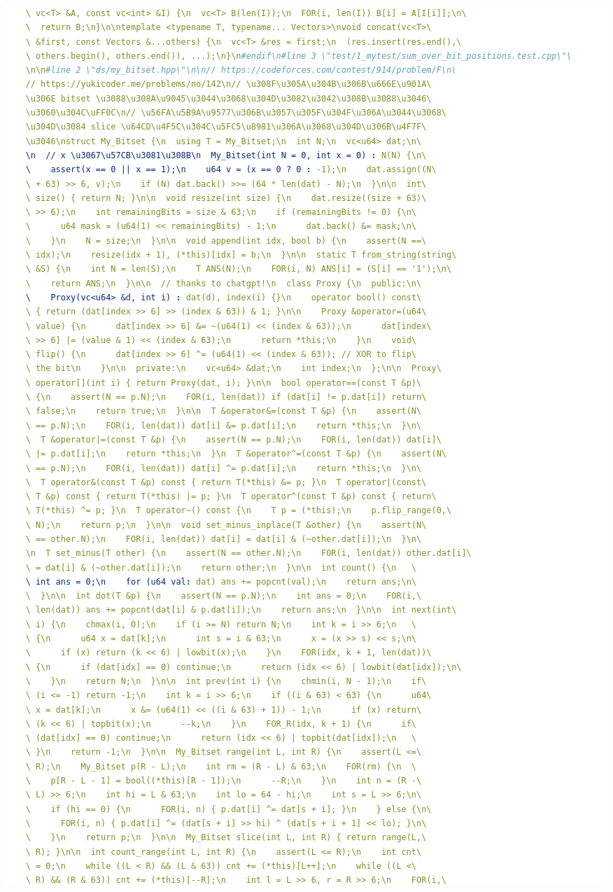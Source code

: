 ```yaml
    \ vc<T> &A, const vc<int> &I) {\n  vc<T> B(len(I));\n  FOR(i, len(I)) B[i] = A[I[i]];\n\
    \  return B;\n}\n\ntemplate <typename T, typename... Vectors>\nvoid concat(vc<T>\
    \ &first, const Vectors &...others) {\n  vc<T> &res = first;\n  (res.insert(res.end(),\
    \ others.begin(), others.end()), ...);\n}\n#endif\n#line 3 \"test/1_mytest/sum_over_bit_positions.test.cpp\"\
    \n\n#line 2 \"ds/my_bitset.hpp\"\n\n// https://codeforces.com/contest/914/problem/F\n\
    // https://yukicoder.me/problems/no/142\n// \u308F\u305A\u304B\u306B\u666E\u901A\
    \u306E bitset \u3088\u308A\u9045\u3044\u3068\u304D\u3082\u3042\u308B\u3088\u3046\
    \u3060\u304C\uFF0C\n// \u56FA\u5B9A\u9577\u306B\u3057\u305F\u304F\u306A\u3044\u3068\
    \u304D\u3084 slice \u64CD\u4F5C\u304C\u5FC5\u8981\u306A\u3068\u304D\u306B\u4F7F\
    \u3046\nstruct My_Bitset {\n  using T = My_Bitset;\n  int N;\n  vc<u64> dat;\n\
    \n  // x \u3067\u57CB\u3081\u308B\n  My_Bitset(int N = 0, int x = 0) : N(N) {\n\
    \    assert(x == 0 || x == 1);\n    u64 v = (x == 0 ? 0 : -1);\n    dat.assign((N\
    \ + 63) >> 6, v);\n    if (N) dat.back() >>= (64 * len(dat) - N);\n  }\n\n  int\
    \ size() { return N; }\n\n  void resize(int size) {\n    dat.resize((size + 63)\
    \ >> 6);\n    int remainingBits = size & 63;\n    if (remainingBits != 0) {\n\
    \      u64 mask = (u64(1) << remainingBits) - 1;\n      dat.back() &= mask;\n\
    \    }\n    N = size;\n  }\n\n  void append(int idx, bool b) {\n    assert(N ==\
    \ idx);\n    resize(idx + 1), (*this)[idx] = b;\n  }\n\n  static T from_string(string\
    \ &S) {\n    int N = len(S);\n    T ANS(N);\n    FOR(i, N) ANS[i] = (S[i] == '1');\n\
    \    return ANS;\n  }\n\n  // thanks to chatgpt!\n  class Proxy {\n  public:\n\
    \    Proxy(vc<u64> &d, int i) : dat(d), index(i) {}\n    operator bool() const\
    \ { return (dat[index >> 6] >> (index & 63)) & 1; }\n\n    Proxy &operator=(u64\
    \ value) {\n      dat[index >> 6] &= ~(u64(1) << (index & 63));\n      dat[index\
    \ >> 6] |= (value & 1) << (index & 63);\n      return *this;\n    }\n    void\
    \ flip() {\n      dat[index >> 6] ^= (u64(1) << (index & 63)); // XOR to flip\
    \ the bit\n    }\n\n  private:\n    vc<u64> &dat;\n    int index;\n  };\n\n  Proxy\
    \ operator[](int i) { return Proxy(dat, i); }\n\n  bool operator==(const T &p)\
    \ {\n    assert(N == p.N);\n    FOR(i, len(dat)) if (dat[i] != p.dat[i]) return\
    \ false;\n    return true;\n  }\n\n  T &operator&=(const T &p) {\n    assert(N\
    \ == p.N);\n    FOR(i, len(dat)) dat[i] &= p.dat[i];\n    return *this;\n  }\n\
    \  T &operator|=(const T &p) {\n    assert(N == p.N);\n    FOR(i, len(dat)) dat[i]\
    \ |= p.dat[i];\n    return *this;\n  }\n  T &operator^=(const T &p) {\n    assert(N\
    \ == p.N);\n    FOR(i, len(dat)) dat[i] ^= p.dat[i];\n    return *this;\n  }\n\
    \  T operator&(const T &p) const { return T(*this) &= p; }\n  T operator|(const\
    \ T &p) const { return T(*this) |= p; }\n  T operator^(const T &p) const { return\
    \ T(*this) ^= p; }\n  T operator~() const {\n    T p = (*this);\n    p.flip_range(0,\
    \ N);\n    return p;\n  }\n\n  void set_minus_inplace(T &other) {\n    assert(N\
    \ == other.N);\n    FOR(i, len(dat)) dat[i] = dat[i] & (~other.dat[i]);\n  }\n\
    \n  T set_minus(T other) {\n    assert(N == other.N);\n    FOR(i, len(dat)) other.dat[i]\
    \ = dat[i] & (~other.dat[i]);\n    return other;\n  }\n\n  int count() {\n   \
    \ int ans = 0;\n    for (u64 val: dat) ans += popcnt(val);\n    return ans;\n\
    \  }\n\n  int dot(T &p) {\n    assert(N == p.N);\n    int ans = 0;\n    FOR(i,\
    \ len(dat)) ans += popcnt(dat[i] & p.dat[i]);\n    return ans;\n  }\n\n  int next(int\
    \ i) {\n    chmax(i, 0);\n    if (i >= N) return N;\n    int k = i >> 6;\n   \
    \ {\n      u64 x = dat[k];\n      int s = i & 63;\n      x = (x >> s) << s;\n\
    \      if (x) return (k << 6) | lowbit(x);\n    }\n    FOR(idx, k + 1, len(dat))\
    \ {\n      if (dat[idx] == 0) continue;\n      return (idx << 6) | lowbit(dat[idx]);\n\
    \    }\n    return N;\n  }\n\n  int prev(int i) {\n    chmin(i, N - 1);\n    if\
    \ (i <= -1) return -1;\n    int k = i >> 6;\n    if ((i & 63) < 63) {\n      u64\
    \ x = dat[k];\n      x &= (u64(1) << ((i & 63) + 1)) - 1;\n      if (x) return\
    \ (k << 6) | topbit(x);\n      --k;\n    }\n    FOR_R(idx, k + 1) {\n      if\
    \ (dat[idx] == 0) continue;\n      return (idx << 6) | topbit(dat[idx]);\n   \
    \ }\n    return -1;\n  }\n\n  My_Bitset range(int L, int R) {\n    assert(L <=\
    \ R);\n    My_Bitset p(R - L);\n    int rm = (R - L) & 63;\n    FOR(rm) {\n  \
    \    p[R - L - 1] = bool((*this)[R - 1]);\n      --R;\n    }\n    int n = (R -\
    \ L) >> 6;\n    int hi = L & 63;\n    int lo = 64 - hi;\n    int s = L >> 6;\n\
    \    if (hi == 0) {\n      FOR(i, n) { p.dat[i] ^= dat[s + i]; }\n    } else {\n\
    \      FOR(i, n) { p.dat[i] ^= (dat[s + i] >> hi) ^ (dat[s + i + 1] << lo); }\n\
    \    }\n    return p;\n  }\n\n  My_Bitset slice(int L, int R) { return range(L,\
    \ R); }\n\n  int count_range(int L, int R) {\n    assert(L <= R);\n    int cnt\
    \ = 0;\n    while ((L < R) && (L & 63)) cnt += (*this)[L++];\n    while ((L <\
    \ R) && (R & 63)) cnt += (*this)[--R];\n    int l = L >> 6, r = R >> 6;\n    FOR(i,\
```